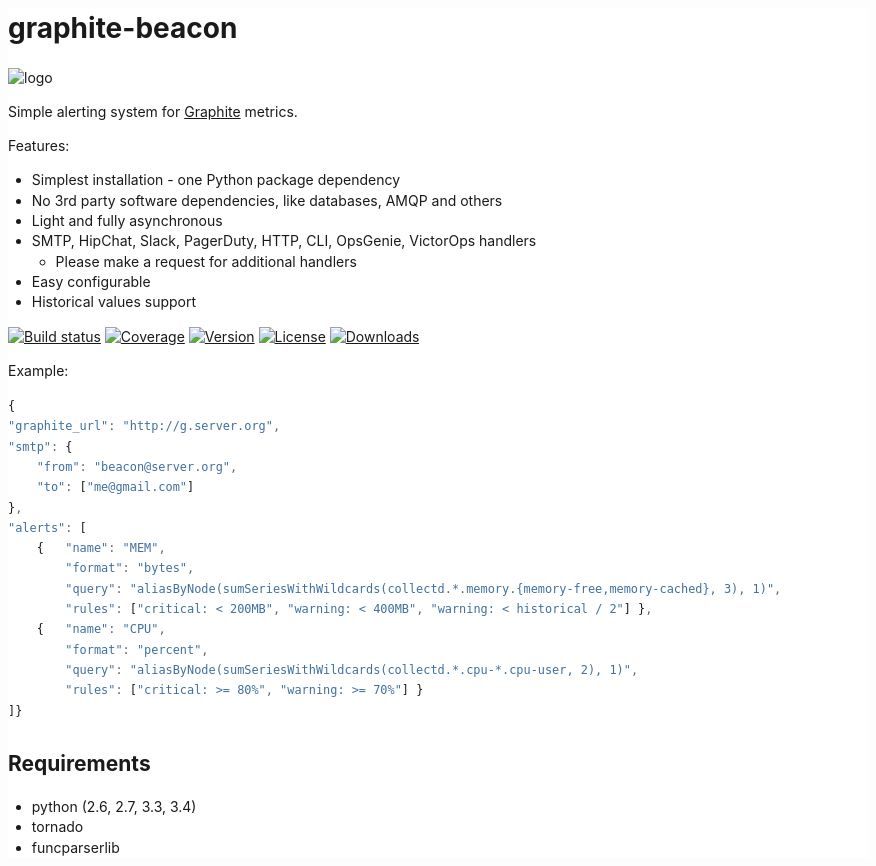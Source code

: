 graphite-beacon
===============

![logo](https://raw.github.com/klen/graphite-beacon/develop/beacon.png)

Simple alerting system for [Graphite](http://graphite.wikidot.com/) metrics.

Features:

- Simplest installation - one Python package dependency
- No 3rd party software dependencies, like databases, AMQP and others
- Light and fully asynchronous
- SMTP, HipChat, Slack, PagerDuty, HTTP, CLI, OpsGenie, VictorOps handlers
	- Please make a request for additional handlers
- Easy configurable
- Historical values support

[![Build status](http://img.shields.io/travis/klen/graphite-beacon.svg?style=flat-square)](http://travis-ci.org/klen/graphite-beacon)
[![Coverage](http://img.shields.io/coveralls/klen/graphite-beacon.svg?style=flat-square)](https://coveralls.io/r/klen/graphite-beacon)
[![Version](http://img.shields.io/pypi/v/graphite-beacon.svg?style=flat-square)](https://pypi.python.org/pypi/graphite_beacon)
[![License](http://img.shields.io/pypi/l/graphite-beacon.svg?style=flat-square)](https://pypi.python.org/pypi/graphite_beacon)
[![Downloads](http://img.shields.io/pypi/dm/graphite-beacon.svg?style=flat-square)](https://pypi.python.org/pypi/graphite_beacon)

Example:
```js
{
"graphite_url": "http://g.server.org",
"smtp": {
    "from": "beacon@server.org",
    "to": ["me@gmail.com"]
},
"alerts": [
    {   "name": "MEM",
        "format": "bytes",
        "query": "aliasByNode(sumSeriesWithWildcards(collectd.*.memory.{memory-free,memory-cached}, 3), 1)",
        "rules": ["critical: < 200MB", "warning: < 400MB", "warning: < historical / 2"] },
    {   "name": "CPU",
        "format": "percent",
        "query": "aliasByNode(sumSeriesWithWildcards(collectd.*.cpu-*.cpu-user, 2), 1)",
        "rules": ["critical: >= 80%", "warning: >= 70%"] }
]}
```

Requirements
------------

- python (2.6, 2.7, 3.3, 3.4)
- tornado
- funcparserlib
